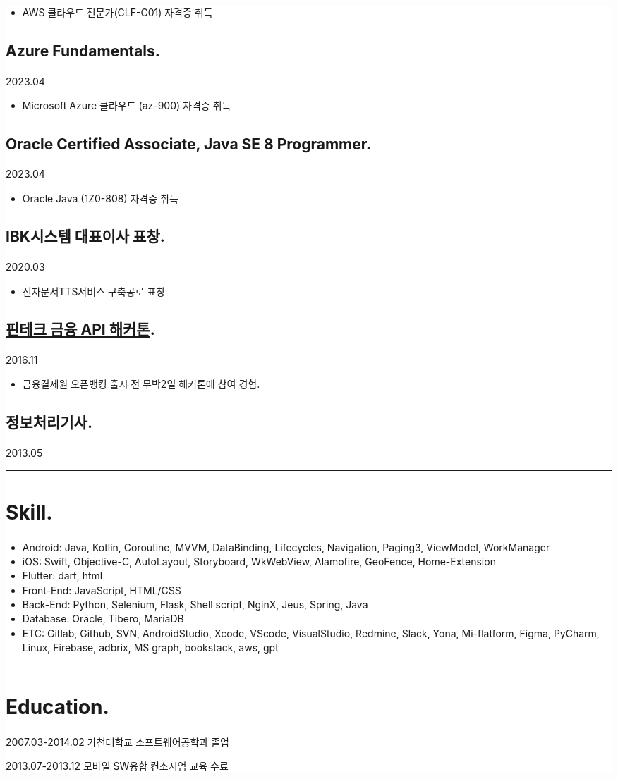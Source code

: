 - AWS 클라우드 전문가(CLF-C01) 자격증 취득

## Azure Fundamentals.

2023.04

- Microsoft Azure 클라우드 (az-900) 자격증 취득

## Oracle Certified Associate, Java SE 8 Programmer.

2023.04

- Oracle Java (1Z0-808) 자격증 취득

## IBK시스템 대표이사 표창.

2020.03

- 전자문서TTS서비스 구축공로 표창

## [핀테크 금융 API 해커톤](https://n.news.naver.com/mnews/article/422/0000228538?sid=001).

2016.11

- 금융결제원 오픈뱅킹 출시 전 무박2일 해커톤에 참여 경험.

## 정보처리기사.

2013.05

---

# Skill.

- Android: Java, Kotlin, Coroutine, MVVM, DataBinding, Lifecycles, Navigation, Paging3, ViewModel, WorkManager
- iOS: Swift, Objective-C, AutoLayout, Storyboard, WkWebView, Alamofire, GeoFence, Home-Extension
- Flutter: dart, html
- Front-End: JavaScript, HTML/CSS
- Back-End: Python, Selenium, Flask, Shell script, NginX, Jeus, Spring, Java
- Database: Oracle, Tibero, MariaDB
- ETC: Gitlab, Github, SVN, AndroidStudio, Xcode, VScode, VisualStudio, Redmine, Slack, Yona, Mi-flatform, Figma, PyCharm, Linux, Firebase, adbrix, MS graph, bookstack, aws, gpt

---

# Education.

2007.03-2014.02 가천대학교 소프트웨어공학과 졸업

2013.07-2013.12 모바일 SW융합 컨소시엄 교육 수료
